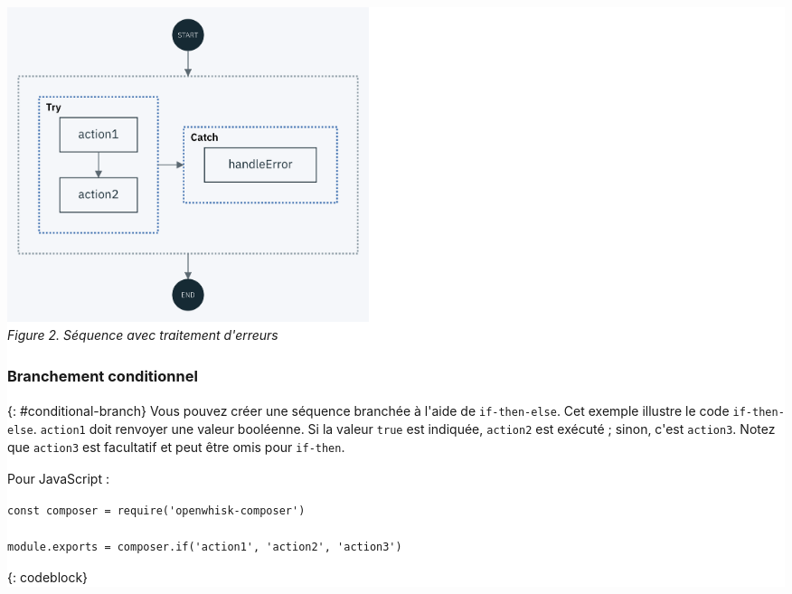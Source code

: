 <img src="images/composer-error.png" width="400" title="Séquence Try" alt="Séquence avec traitement d'erreurs" style="width:400px; border-style: none"/></br>
_Figure 2. Séquence avec traitement d'erreurs_

### Branchement conditionnel
{: #conditional-branch}
Vous pouvez créer une séquence branchée à l'aide de `if-then-else`. Cet exemple illustre le code `if-then-else`. `action1` doit renvoyer une valeur booléenne. Si la valeur `true` est indiquée, `action2` est exécuté ; sinon, c'est `action3`. Notez que `action3` est facultatif et peut être omis pour `if-then`. 

Pour JavaScript : 
```
const composer = require('openwhisk-composer')

module.exports = composer.if('action1', 'action2', 'action3')
```
{: codeblock}
